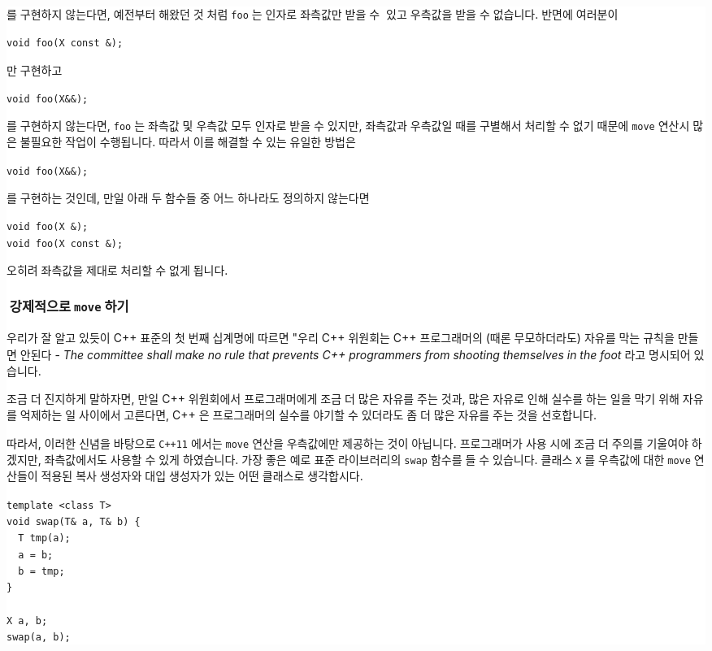 

를 구현하지 않는다면, 예전부터 해왔던 것 처럼 `foo` 는 인자로 좌측값만 받을 수  있고 우측값을 받을 수 없습니다. 반면에 여러분이

```cpp-formatted
void foo(X const &);
```



만 구현하고

```cpp-formatted
void foo(X&&);
```



를 구현하지 않는다면, `foo` 는 좌측값 및 우측값 모두 인자로 받을 수 있지만, 좌측값과 우측값일 때를 구별해서 처리할 수 없기 때문에 `move` 연산시 많은 불필요한 작업이 수행됩니다. 따라서 이를 해결할 수 있는 유일한 방법은

```cpp-formatted
void foo(X&&);
```



를 구현하는 것인데, 만일 아래 두 함수들 중 어느 하나라도 정의하지 않는다면

```cpp-formatted
void foo(X &);
void foo(X const &);
```



오히려 좌측값을 제대로 처리할 수 없게 됩니다.



###  강제적으로 `move` 하기




우리가 잘 알고 있듯이 C++ 표준의 첫 번째 십계명에 따르면 "우리 C++ 위원회는 C++ 프로그래머의 (때론 무모하더라도) 자유를 막는 규칙을 만들면 안된다 - *The committee shall make no rule that prevents C++ programmers from shooting themselves in the foot* 라고 명시되어 있습니다.

조금 더 진지하게 말하자면, 만일 C++ 위원회에서 프로그래머에게 조금 더 많은 자유를 주는 것과, 많은 자유로 인해 실수를 하는 일을 막기 위해 자유를 억제하는 일 사이에서 고른다면, C++ 은 프로그래머의 실수를 야기할 수 있더라도 좀 더 많은 자유를 주는 것을 선호합니다.

따라서, 이러한 신념을 바탕으로 `C++11` 에서는 `move` 연산을 우측값에만 제공하는 것이 아닙니다. 프로그래머가 사용 시에 조금 더 주의를 기울여야 하겠지만, 좌측값에서도 사용할 수 있게 하였습니다. 가장 좋은 예로 표준 라이브러리의 `swap` 함수를 들 수 있습니다. 클래스 `X` 를 우측값에 대한 `move` 연산들이 적용된 복사 생성자와 대입 생성자가 있는 어떤 클래스로 생각합시다.

```cpp-formatted
template <class T>
void swap(T& a, T& b) {
  T tmp(a);
  a = b;
  b = tmp;
}

X a, b;
swap(a, b);
```
